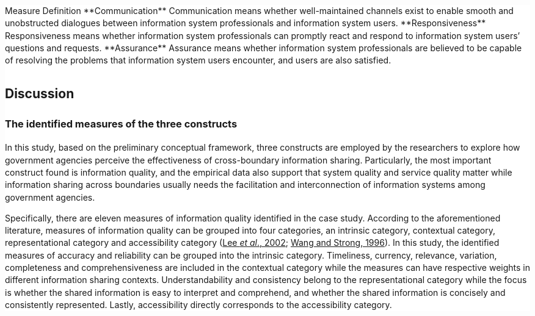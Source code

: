 <tr>

<th>Measure</th>

<th>Definition</th>

</tr>

<tr>

<td>**Communication**</td>

<td>Communication means whether well-maintained channels exist to enable smooth and unobstructed dialogues between information system professionals and information system users.</td>

</tr>

<tr>

<td>**Responsiveness**</td>

<td>Responsiveness means whether information system professionals can promptly react and respond to information system users’ questions and requests.</td>

</tr>

<tr>

<td>**Assurance**</td>

<td>Assurance means whether information system professionals are believed to be capable of resolving the problems that information system users encounter, and users are also satisfied.</td>

</tr>

</tbody>

</table>

## Discussion

### The identified measures of the three constructs

In this study, based on the preliminary conceptual framework, three constructs are employed by the researchers to explore how government agencies perceive the effectiveness of cross-boundary information sharing. Particularly, the most important construct found is information quality, and the empirical data also support that system quality and service quality matter while information sharing across boundaries usually needs the facilitation and interconnection of information systems among government agencies.

Specifically, there are eleven measures of information quality identified in the case study. According to the aforementioned literature, measures of information quality can be grouped into four categories, an intrinsic category, contextual category, representational category and accessibility category ([Lee _et al_., 2002](#lee02); [Wang and Strong, 1996](#wan96)). In this study, the identified measures of accuracy and reliability can be grouped into the intrinsic category. Timeliness, currency, relevance, variation, completeness and comprehensiveness are included in the contextual category while the measures can have respective weights in different information sharing contexts. Understandability and consistency belong to the representational category while the focus is whether the shared information is easy to interpret and comprehend, and whether the shared information is concisely and consistently represented. Lastly, accessibility directly corresponds to the accessibility category.
